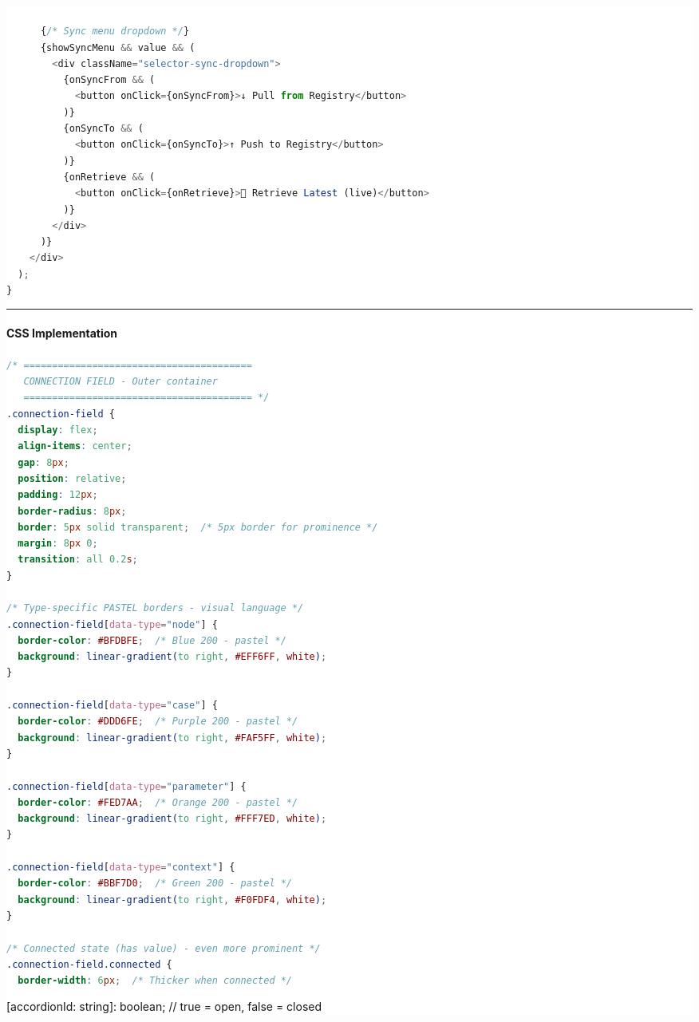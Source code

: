 ```typescript
      
      {/* Sync menu dropdown */}
      {showSyncMenu && value && (
        <div className="selector-sync-dropdown">
          {onSyncFrom && (
            <button onClick={onSyncFrom}>↓ Pull from Registry</button>
          )}
          {onSyncTo && (
            <button onClick={onSyncTo}>↑ Push to Registry</button>
          )}
          {onRetrieve && (
            <button onClick={onRetrieve}>🔄 Retrieve Latest (live)</button>
          )}
        </div>
      )}
    </div>
  );
}
```

---

#### CSS Implementation

```css
/* ========================================
   CONNECTION FIELD - Outer container
   ======================================== */
.connection-field {
  display: flex;
  align-items: center;
  gap: 8px;
  position: relative;
  padding: 12px;
  border-radius: 8px;
  border: 5px solid transparent;  /* 5px border for prominence */
  margin: 8px 0;
  transition: all 0.2s;
}

/* Type-specific PASTEL borders - visual language */
.connection-field[data-type="node"] {
  border-color: #BFDBFE;  /* Blue 200 - pastel */
  background: linear-gradient(to right, #EFF6FF, white);
}

.connection-field[data-type="case"] {
  border-color: #DDD6FE;  /* Purple 200 - pastel */
  background: linear-gradient(to right, #FAF5FF, white);
}

.connection-field[data-type="parameter"] {
  border-color: #FED7AA;  /* Orange 200 - pastel */
  background: linear-gradient(to right, #FFF7ED, white);
}

.connection-field[data-type="context"] {
  border-color: #BBF7D0;  /* Green 200 - pastel */
  background: linear-gradient(to right, #F0FDF4, white);
}

/* Connected state (has value) - even more prominent */
.connection-field.connected {
  border-width: 6px;  /* Thicker when connected */
```

  [accordionId: string]: boolean;  // true = open, false = closed